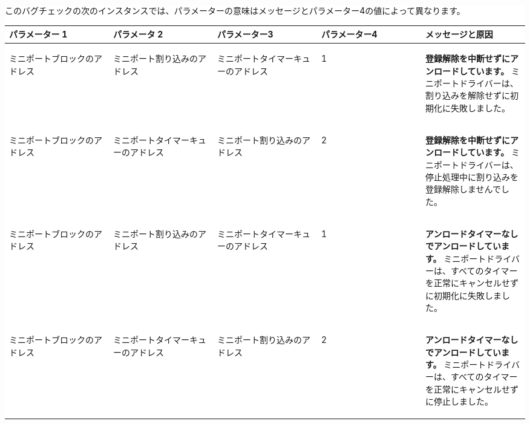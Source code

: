  

このバグチェックの次のインスタンスでは、パラメーターの意味はメッセージとパラメーター4の値によって異なります。

<table>
<colgroup>
<col width="20%" />
<col width="20%" />
<col width="20%" />
<col width="20%" />
<col width="20%" />
</colgroup>
<thead>
<tr class="header">
<th align="left">パラメーター 1</th>
<th align="left">パラメータ 2</th>
<th align="left">パラメーター3</th>
<th align="left">パラメーター4</th>
<th align="left">メッセージと原因</th>
</tr>
</thead>
<tbody>
<tr class="odd">
<td align="left"><p>ミニポートブロックのアドレス</p></td>
<td align="left"><p>ミニポート割り込みのアドレス</p></td>
<td align="left"><p>ミニポートタイマーキューのアドレス</p></td>
<td align="left"><p>1</p></td>
<td align="left"><p><strong>登録解除を中断せずにアンロードしています。</strong> ミニポートドライバーは、割り込みを解除せずに初期化に失敗しました。</p></td>
</tr>
<tr class="even">
<td align="left"><p>ミニポートブロックのアドレス</p></td>
<td align="left"><p>ミニポートタイマーキューのアドレス</p></td>
<td align="left"><p>ミニポート割り込みのアドレス</p></td>
<td align="left"><p>2</p></td>
<td align="left"><p><strong>登録解除を中断せずにアンロードしています。</strong> ミニポートドライバーは、停止処理中に割り込みを登録解除しませんでした。</p></td>
</tr>
<tr class="odd">
<td align="left"><p>ミニポートブロックのアドレス</p></td>
<td align="left"><p>ミニポート割り込みのアドレス</p></td>
<td align="left"><p>ミニポートタイマーキューのアドレス</p></td>
<td align="left"><p>1</p></td>
<td align="left"><p><strong>アンロードタイマーなしでアンロードしています。</strong> ミニポートドライバーは、すべてのタイマーを正常にキャンセルせずに初期化に失敗しました。</p></td>
</tr>
<tr class="even">
<td align="left"><p>ミニポートブロックのアドレス</p></td>
<td align="left"><p>ミニポートタイマーキューのアドレス</p></td>
<td align="left"><p>ミニポート割り込みのアドレス</p></td>
<td align="left"><p>2</p></td>
<td align="left"><p><strong>アンロードタイマーなしでアンロードしています。</strong> ミニポートドライバーは、すべてのタイマーを正常にキャンセルせずに停止しました。</p></td>
</tr>
</tbody>
</table>
